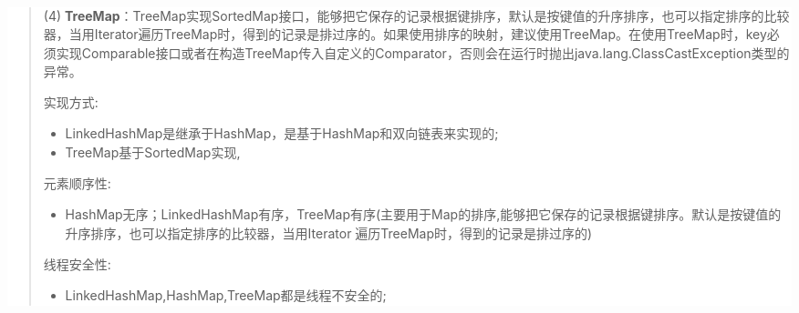 > (4) **TreeMap**：TreeMap实现SortedMap接口，能够把它保存的记录根据键排序，默认是按键值的升序排序，也可以指定排序的比较器，当用Iterator遍历TreeMap时，得到的记录是排过序的。如果使用排序的映射，建议使用TreeMap。在使用TreeMap时，key必须实现Comparable接口或者在构造TreeMap传入自定义的Comparator，否则会在运行时抛出java.lang.ClassCastException类型的异常。
>
> 实现方式:
>
> - LinkedHashMap是继承于HashMap，是基于HashMap和双向链表来实现的;
> - TreeMap基于SortedMap实现,
>
> 元素顺序性:
>
> - HashMap无序；LinkedHashMap有序，TreeMap有序(主要用于Map的排序,能够把它保存的记录根据键排序。默认是按键值的升序排序，也可以指定排序的比较器，当用Iterator 遍历TreeMap时，得到的记录是排过序的)
>
> 线程安全性:
>
> * LinkedHashMap,HashMap,TreeMap都是线程不安全的;



